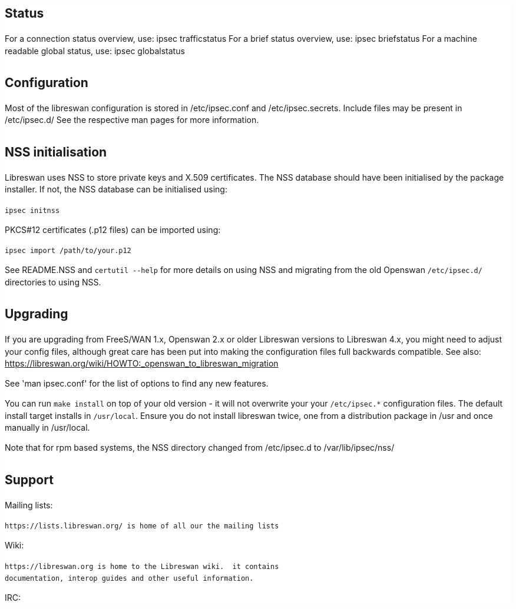 ## Status
For a connection status overview, use: ipsec trafficstatus
For a brief status overview, use: ipsec briefstatus
For a machine readable global status, use: ipsec globalstatus

## Configuration
Most of the libreswan configuration is stored in /etc/ipsec.conf and
/etc/ipsec.secrets. Include files may be present in /etc/ipsec.d/
See the respective man pages for more information.

## NSS initialisation
Libreswan uses NSS to store private keys and X.509 certificates. The NSS
database should have been initialised by the package installer. If not,
the NSS database can be initialised using:

    ipsec initnss

PKCS#12 certificates (.p12 files) can be imported using:

    ipsec import /path/to/your.p12

See README.NSS and `certutil --help` for more details on using NSS and
migrating from the old Openswan `/etc/ipsec.d/` directories to using NSS.

## Upgrading
If you are upgrading from FreeS/WAN 1.x, Openswan 2.x or older Libreswan
versions to Libreswan 4.x, you might need to adjust your config files,
although great care has been put into making the configuration files full
backwards compatible. See also:
https://libreswan.org/wiki/HOWTO:_openswan_to_libreswan_migration

See 'man ipsec.conf' for the list of options to find any new features.

You can run `make install` on top of your old version - it will not
overwrite your your `/etc/ipsec.*` configuration files. The default install
target installs in `/usr/local`. Ensure you do not install libreswan twice,
one from a distribution package in /usr and once manually in /usr/local.

Note that for rpm based systems, the NSS directory changed from /etc/ipsec.d
to /var/lib/ipsec/nss/

## Support

Mailing lists:

    https://lists.libreswan.org/ is home of all our the mailing lists

Wiki:

    https://libreswan.org is home to the Libreswan wiki.  it contains
    documentation, interop guides and other useful information.

IRC:
